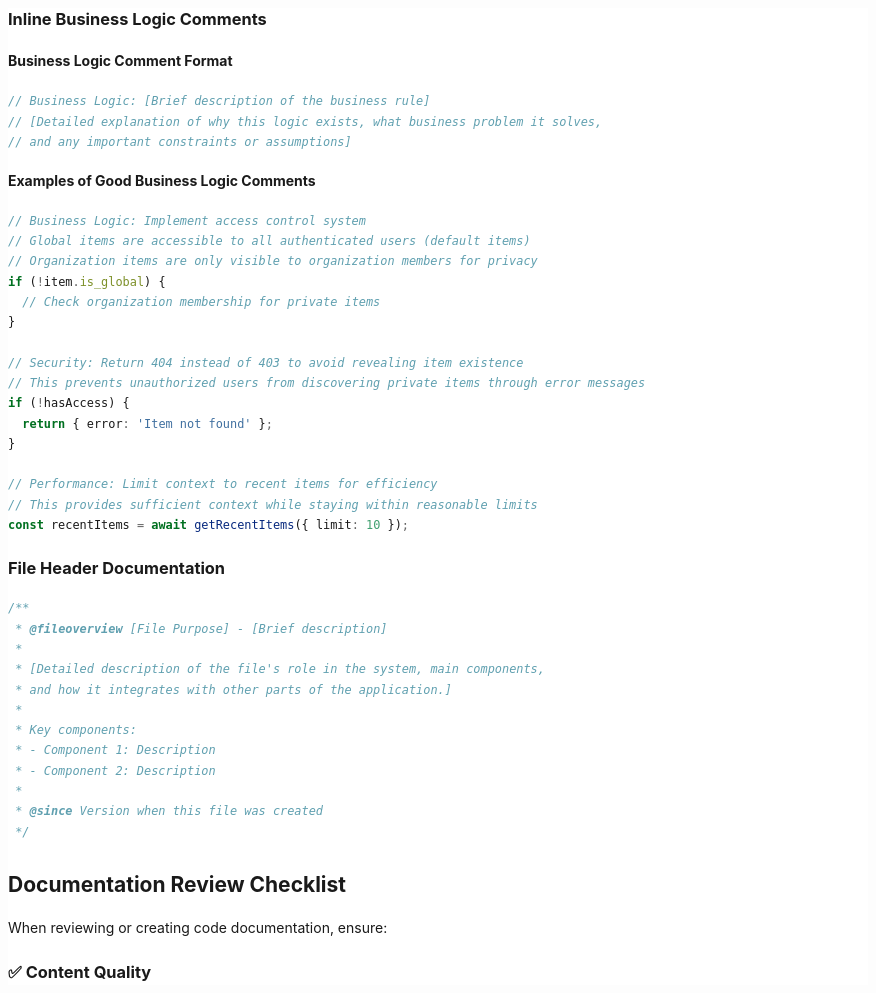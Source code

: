 ### Inline Business Logic Comments

#### Business Logic Comment Format

```typescript
// Business Logic: [Brief description of the business rule]
// [Detailed explanation of why this logic exists, what business problem it solves,
// and any important constraints or assumptions]
```

#### Examples of Good Business Logic Comments

```typescript
// Business Logic: Implement access control system
// Global items are accessible to all authenticated users (default items)
// Organization items are only visible to organization members for privacy
if (!item.is_global) {
  // Check organization membership for private items
}

// Security: Return 404 instead of 403 to avoid revealing item existence
// This prevents unauthorized users from discovering private items through error messages
if (!hasAccess) {
  return { error: 'Item not found' };
}

// Performance: Limit context to recent items for efficiency
// This provides sufficient context while staying within reasonable limits
const recentItems = await getRecentItems({ limit: 10 });
```

### File Header Documentation

```typescript
/**
 * @fileoverview [File Purpose] - [Brief description]
 *
 * [Detailed description of the file's role in the system, main components,
 * and how it integrates with other parts of the application.]
 *
 * Key components:
 * - Component 1: Description
 * - Component 2: Description
 *
 * @since Version when this file was created
 */
```

## Documentation Review Checklist

When reviewing or creating code documentation, ensure:

### ✅ Content Quality
